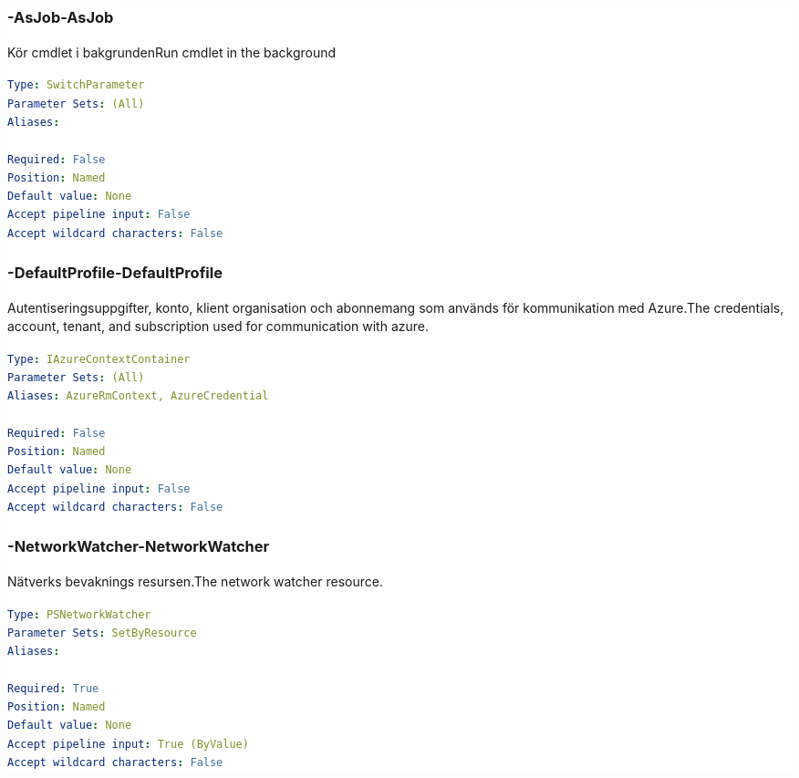 ### <span data-ttu-id="06c0c-116">-AsJob</span><span class="sxs-lookup"><span data-stu-id="06c0c-116">-AsJob</span></span>
<span data-ttu-id="06c0c-117">Kör cmdlet i bakgrunden</span><span class="sxs-lookup"><span data-stu-id="06c0c-117">Run cmdlet in the background</span></span>

```yaml
Type: SwitchParameter
Parameter Sets: (All)
Aliases: 

Required: False
Position: Named
Default value: None
Accept pipeline input: False
Accept wildcard characters: False
```

### <span data-ttu-id="06c0c-118">-DefaultProfile</span><span class="sxs-lookup"><span data-stu-id="06c0c-118">-DefaultProfile</span></span>
<span data-ttu-id="06c0c-119">Autentiseringsuppgifter, konto, klient organisation och abonnemang som används för kommunikation med Azure.</span><span class="sxs-lookup"><span data-stu-id="06c0c-119">The credentials, account, tenant, and subscription used for communication with azure.</span></span>

```yaml
Type: IAzureContextContainer
Parameter Sets: (All)
Aliases: AzureRmContext, AzureCredential

Required: False
Position: Named
Default value: None
Accept pipeline input: False
Accept wildcard characters: False
```

### <span data-ttu-id="06c0c-120">-NetworkWatcher</span><span class="sxs-lookup"><span data-stu-id="06c0c-120">-NetworkWatcher</span></span>
<span data-ttu-id="06c0c-121">Nätverks bevaknings resursen.</span><span class="sxs-lookup"><span data-stu-id="06c0c-121">The network watcher resource.</span></span>

```yaml
Type: PSNetworkWatcher
Parameter Sets: SetByResource
Aliases: 

Required: True
Position: Named
Default value: None
Accept pipeline input: True (ByValue)
Accept wildcard characters: False
```

